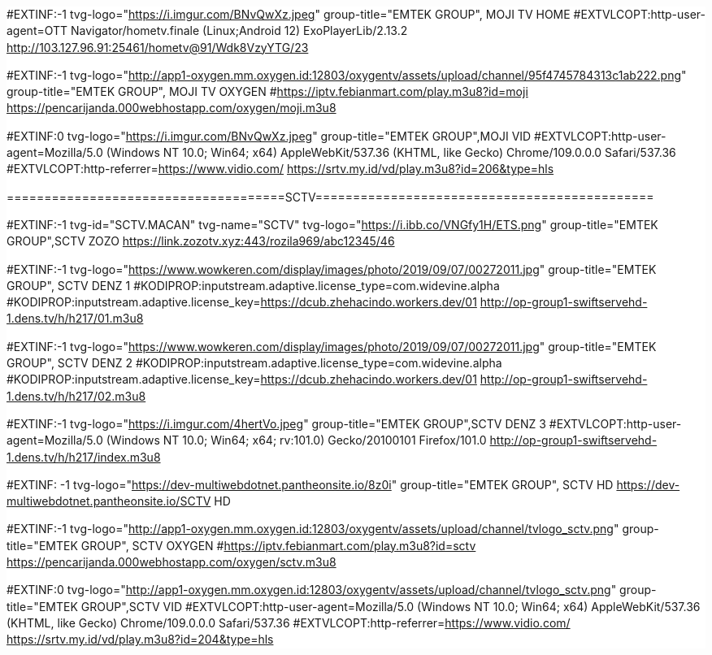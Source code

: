 #EXTINF:-1 tvg-logo="https://i.imgur.com/BNvQwXz.jpeg" group-title="EMTEK GROUP", MOJI TV HOME
#EXTVLCOPT:http-user-agent=OTT Navigator/hometv.finale (Linux;Android 12) ExoPlayerLib/2.13.2
http://103.127.96.91:25461/hometv@91/Wdk8VzyYTG/23

#EXTINF:-1 tvg-logo="http://app1-oxygen.mm.oxygen.id:12803/oxygentv/assets/upload/channel/95f4745784313c1ab222.png" group-title="EMTEK GROUP", MOJI TV OXYGEN
#https://iptv.febianmart.com/play.m3u8?id=moji
https://pencarijanda.000webhostapp.com/oxygen/moji.m3u8

#EXTINF:0 tvg-logo="https://i.imgur.com/BNvQwXz.jpeg" group-title="EMTEK GROUP",MOJI VID
#EXTVLCOPT:http-user-agent=Mozilla/5.0 (Windows NT 10.0; Win64; x64) AppleWebKit/537.36 (KHTML, like Gecko) Chrome/109.0.0.0 Safari/537.36
#EXTVLCOPT:http-referrer=https://www.vidio.com/
https://srtv.my.id/vd/play.m3u8?id=206&type=hls



=====================================SCTV=============================================

#EXTINF:-1 tvg-id="SCTV.MACAN" tvg-name="SCTV" tvg-logo="https://i.ibb.co/VNGfy1H/ETS.png" group-title="EMTEK GROUP",SCTV ZOZO
https://link.zozotv.xyz:443/rozila969/abc12345/46

#EXTINF:-1 tvg-logo="https://www.wowkeren.com/display/images/photo/2019/09/07/00272011.jpg" group-title="EMTEK GROUP", SCTV DENZ 1
#KODIPROP:inputstream.adaptive.license_type=com.widevine.alpha
#KODIPROP:inputstream.adaptive.license_key=https://dcub.zhehacindo.workers.dev/01
http://op-group1-swiftservehd-1.dens.tv/h/h217/01.m3u8

#EXTINF:-1 tvg-logo="https://www.wowkeren.com/display/images/photo/2019/09/07/00272011.jpg" group-title="EMTEK GROUP", SCTV DENZ 2
#KODIPROP:inputstream.adaptive.license_type=com.widevine.alpha
#KODIPROP:inputstream.adaptive.license_key=https://dcub.zhehacindo.workers.dev/01
http://op-group1-swiftservehd-1.dens.tv/h/h217/02.m3u8

#EXTINF:-1 tvg-logo="https://i.imgur.com/4hertVo.jpeg" group-title="EMTEK GROUP",SCTV DENZ 3
#EXTVLCOPT:http-user-agent=Mozilla/5.0 (Windows NT 10.0; Win64; x64; rv:101.0) Gecko/20100101 Firefox/101.0
http://op-group1-swiftservehd-1.dens.tv/h/h217/index.m3u8

#EXTINF: -1 tvg-logo="https://dev-multiwebdotnet.pantheonsite.io/8z0i" group-title="EMTEK GROUP", SCTV HD
https://dev-multiwebdotnet.pantheonsite.io/SCTV HD

#EXTINF:-1 tvg-logo="http://app1-oxygen.mm.oxygen.id:12803/oxygentv/assets/upload/channel/tvlogo_sctv.png" group-title="EMTEK GROUP", SCTV OXYGEN
#https://iptv.febianmart.com/play.m3u8?id=sctv
https://pencarijanda.000webhostapp.com/oxygen/sctv.m3u8

#EXTINF:0 tvg-logo="http://app1-oxygen.mm.oxygen.id:12803/oxygentv/assets/upload/channel/tvlogo_sctv.png" group-title="EMTEK GROUP",SCTV VID
#EXTVLCOPT:http-user-agent=Mozilla/5.0 (Windows NT 10.0; Win64; x64) AppleWebKit/537.36 (KHTML, like Gecko) Chrome/109.0.0.0 Safari/537.36
#EXTVLCOPT:http-referrer=https://www.vidio.com/
https://srtv.my.id/vd/play.m3u8?id=204&type=hls

